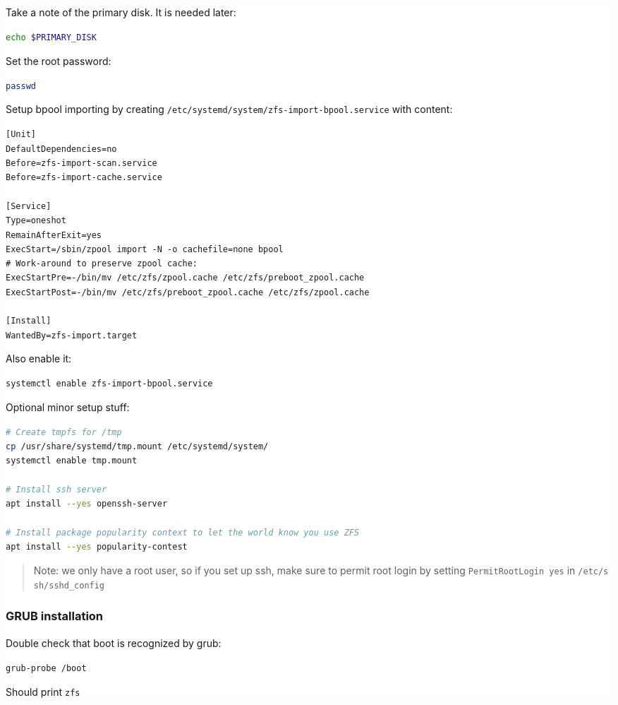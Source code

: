 Take a note of the primary disk. It is needed later:
```sh
echo $PRIMARY_DISK
```

Set the root password:
```sh
passwd
```

Setup bpool importing by creating `/etc/systemd/system/zfs-import-bpool.service` with content:
```
[Unit]
DefaultDependencies=no
Before=zfs-import-scan.service
Before=zfs-import-cache.service

[Service]
Type=oneshot
RemainAfterExit=yes
ExecStart=/sbin/zpool import -N -o cachefile=none bpool
# Work-around to preserve zpool cache:
ExecStartPre=-/bin/mv /etc/zfs/zpool.cache /etc/zfs/preboot_zpool.cache
ExecStartPost=-/bin/mv /etc/zfs/preboot_zpool.cache /etc/zfs/zpool.cache

[Install]
WantedBy=zfs-import.target
```

Also enable it:
```sh
systemctl enable zfs-import-bpool.service
```

Optional minor setup stuff:
```sh
# Create tmpfs for /tmp
cp /usr/share/systemd/tmp.mount /etc/systemd/system/
systemctl enable tmp.mount

# Install ssh server
apt install --yes openssh-server

# Install package popularity context to let the world know you use ZFS
apt install --yes popularity-contest
```

> Note: we only have a root user, so if you set up ssh, make sure to permit root login by setting `PermitRootLogin yes` in `/etc/ssh/sshd_config`

### GRUB installation

Double check that boot is recognized by grub:
```sh
grub-probe /boot
```
Should print `zfs`
